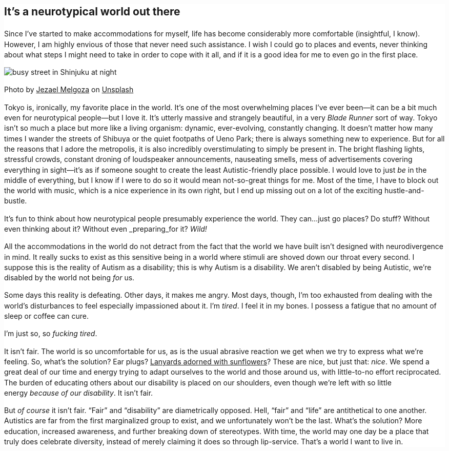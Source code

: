 ## It’s a neurotypical world out there

Since I’ve started to make accommodations for myself, life has become considerably more comfortable (insightful, I know). However, I am highly envious of those that never need such assistance. I wish I could go to places and events, never thinking about what steps I might need to take in order to cope with it all, and if it is a good idea for me to even go in the first place.

![busy street in Shinjuku at night](https://images.unsplash.com/photo-1542052125323-e69ad37a47c2?q=80&w=1740&auto=format&fit=crop&ixlib=rb-4.1.0&ixid=M3wxMjA3fDB8MHxwaG90by1wYWdlfHx8fGVufDB8fHx8fA%3D%3D)
<div class="caption">Photo by <a href="https://unsplash.com/@jezar">Jezael Melgoza</a> on <a href="https://unsplash.com/photos/group-of-people-standing-To5wAJDt1IM">Unsplash</a></div>

Tokyo is, ironically, my favorite place in the world. It’s one of the most overwhelming places I’ve ever been—it can be a bit much even for neurotypical people—but I love it. It’s utterly massive and strangely beautiful, in a very _Blade Runner_ sort of way. Tokyo isn’t so much a place but more like a living organism: dynamic, ever-evolving, constantly changing. It doesn’t matter how many times I wander the streets of Shibuya or the quiet footpaths of Ueno Park; there is always something new to experience. But for all the reasons that I adore the metropolis, it is also incredibly overstimulating to simply be present in. The bright flashing lights, stressful crowds, constant droning of loudspeaker announcements, nauseating smells, mess of advertisements covering everything in sight—it’s as if someone sought to create the least Autistic-friendly place possible. I would love to just _be_ in the middle of everything, but I know if I were to do so it would mean not-so-great things for me. Most of the time, I have to block out the world with music, which is a nice experience in its own right, but I end up missing out on a lot of the exciting hustle-and-bustle.

It’s fun to think about how neurotypical people presumably experience the world. They can…just go places? Do stuff? Without even thinking about it? Without even _preparing_for it? _Wild!_

All the accommodations in the world do not detract from the fact that the world we have built isn’t designed with neurodivergence in mind. It really sucks to exist as this sensitive being in a world where stimuli are shoved down our throat every second. I suppose this is the reality of Autism as a disability; this is why Autism is a disability. We aren’t disabled by being Autistic, we’re disabled by the world not being _for_ us.

Some days this reality is defeating. Other days, it makes me angry. Most days, though, I’m too exhausted from dealing with the world’s disturbances to feel especially impassioned about it. I’m _tired_. I feel it in my bones. I possess a fatigue that no amount of sleep or coffee can cure.

I’m just so, so _fucking tired_.

It isn’t fair. The world is so uncomfortable for us, as is the usual abrasive reaction we get when we try to express what we’re feeling. So, what’s the solution? Ear plugs? [Lanyards adorned with sunflowers](https://hdsunflower.com/us/insights/post/for-people-with-non-visible-disabilities)? These are nice, but just that: _nice_. We spend a great deal of our time and energy trying to adapt ourselves to the world and those around us, with little-to-no effort reciprocated. The burden of educating others about our disability is placed on our shoulders, even though we’re left with so little energy _because of our disability_. It isn’t fair.

But _of course_ it isn’t fair. “Fair” and “disability” are diametrically opposed. Hell, “fair” and “life” are antithetical to one another. Autistics are far from the first marginalized group to exist, and we unfortunately won’t be the last. What’s the solution? More education, increased awareness, and further breaking down of stereotypes. With time, the world may one day be a place that truly does celebrate diversity, instead of merely claiming it does so through lip-service. That’s a world I want to live in.
